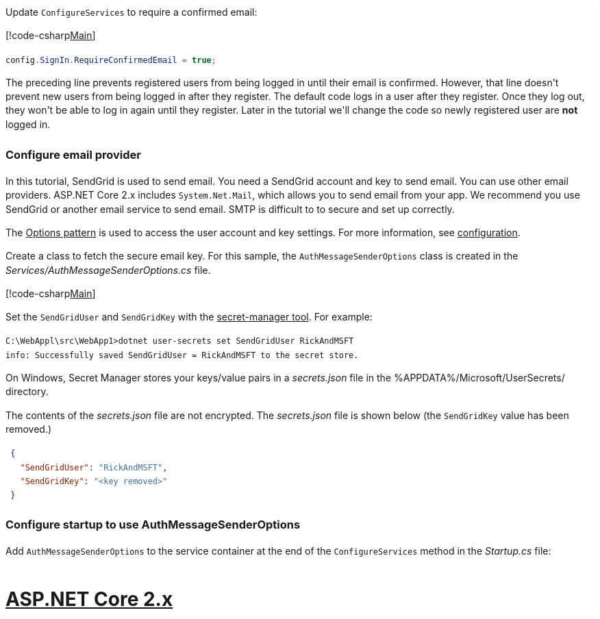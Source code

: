 Update `ConfigureServices` to require a confirmed email:

[!code-csharp[Main](accconfirm/sample/WebPWrecover/Startup.cs?name=snippet1&highlight=6-9)]


```csharp
config.SignIn.RequireConfirmedEmail = true;
```
The preceding line prevents registered users from being logged in until their email is confirmed. However, that line doesn't prevent new users from being logged in after they register. The default code logs in a user after they register. Once they log out, they won't be able to log in again until they register. Later in the tutorial we'll change the code so newly registered user are **not** logged in.

### Configure email provider

In this tutorial, SendGrid is used to send email. You need a SendGrid account and key to send email. You can use other email providers. ASP.NET Core 2.x includes `System.Net.Mail`, which allows you to send email from your app. We recommend you use SendGrid or another email service to send email. SMTP is difficult to to secure and set up correctly.

The [Options pattern](xref:fundamentals/configuration/options) is used to access the user account and key settings. For more information, see [configuration](xref:fundamentals/configuration/index).

Create a class to fetch the secure email key. For this sample, the `AuthMessageSenderOptions` class is created in the *Services/AuthMessageSenderOptions.cs* file.

[!code-csharp[Main](accconfirm/sample/WebApp1/Services/AuthMessageSenderOptions.cs?name=snippet1)]

Set the `SendGridUser` and `SendGridKey` with the [secret-manager tool](../app-secrets.md). For example:

```none
C:\WebAppl\src\WebApp1>dotnet user-secrets set SendGridUser RickAndMSFT
info: Successfully saved SendGridUser = RickAndMSFT to the secret store.
```

On Windows, Secret Manager stores your keys/value pairs in a *secrets.json* file in the %APPDATA%/Microsoft/UserSecrets/<WebAppName-userSecretsId> directory.

The contents of the *secrets.json* file are not encrypted. The *secrets.json* file is shown below (the `SendGridKey` value has been removed.)

 ```json
  {
    "SendGridUser": "RickAndMSFT",
    "SendGridKey": "<key removed>"
  }
  ```

### Configure startup to use AuthMessageSenderOptions

Add `AuthMessageSenderOptions` to the service container at the end of the `ConfigureServices` method in the *Startup.cs* file:

# [ASP.NET Core 2.x](#tab/aspnetcore2x)
